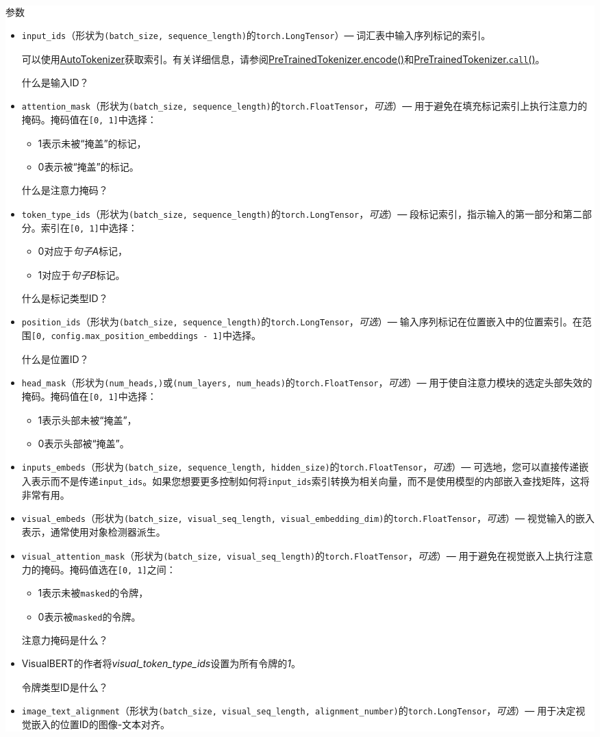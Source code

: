 参数

+   `input_ids`（形状为`(batch_size, sequence_length)`的`torch.LongTensor`）— 词汇表中输入序列标记的索引。

    可以使用[AutoTokenizer](/docs/transformers/v4.37.2/en/model_doc/auto#transformers.AutoTokenizer)获取索引。有关详细信息，请参阅[PreTrainedTokenizer.encode()](/docs/transformers/v4.37.2/en/internal/tokenization_utils#transformers.PreTrainedTokenizerBase.encode)和[PreTrainedTokenizer.`call`()](/docs/transformers/v4.37.2/en/internal/tokenization_utils#transformers.PreTrainedTokenizerBase.__call__)。

    什么是输入ID？

+   `attention_mask`（形状为`(batch_size, sequence_length)`的`torch.FloatTensor`，*可选*）— 用于避免在填充标记索引上执行注意力的掩码。掩码值在`[0, 1]`中选择：

    +   1表示未被“掩盖”的标记，

    +   0表示被“掩盖”的标记。

    什么是注意力掩码？

+   `token_type_ids`（形状为`(batch_size, sequence_length)`的`torch.LongTensor`，*可选*）— 段标记索引，指示输入的第一部分和第二部分。索引在`[0, 1]`中选择：

    +   0对应于*句子A*标记，

    +   1对应于*句子B*标记。

    什么是标记类型ID？

+   `position_ids`（形状为`(batch_size, sequence_length)`的`torch.LongTensor`，*可选*）— 输入序列标记在位置嵌入中的位置索引。在范围`[0, config.max_position_embeddings - 1]`中选择。

    什么是位置ID？

+   `head_mask`（形状为`(num_heads,)`或`(num_layers, num_heads)`的`torch.FloatTensor`，*可选*）— 用于使自注意力模块的选定头部失效的掩码。掩码值在`[0, 1]`中选择：

    +   1表示头部未被“掩盖”，

    +   0表示头部被“掩盖”。

+   `inputs_embeds`（形状为`(batch_size, sequence_length, hidden_size)`的`torch.FloatTensor`，*可选*）— 可选地，您可以直接传递嵌入表示而不是传递`input_ids`。如果您想要更多控制如何将`input_ids`索引转换为相关向量，而不是使用模型的内部嵌入查找矩阵，这将非常有用。

+   `visual_embeds`（形状为`(batch_size, visual_seq_length, visual_embedding_dim)`的`torch.FloatTensor`，*可选*）— 视觉输入的嵌入表示，通常使用对象检测器派生。

+   `visual_attention_mask`（形状为`(batch_size, visual_seq_length)`的`torch.FloatTensor`，*可选*）— 用于避免在视觉嵌入上执行注意力的掩码。掩码值选在`[0, 1]`之间：

    +   1表示未被`masked`的令牌，

    +   0表示被`masked`的令牌。

    注意力掩码是什么？

+   VisualBERT的作者将*visual_token_type_ids*设置为所有令牌的*1*。

    令牌类型ID是什么？

+   `image_text_alignment`（形状为`(batch_size, visual_seq_length, alignment_number)`的`torch.LongTensor`，*可选*）— 用于决定视觉嵌入的位置ID的图像-文本对齐。
